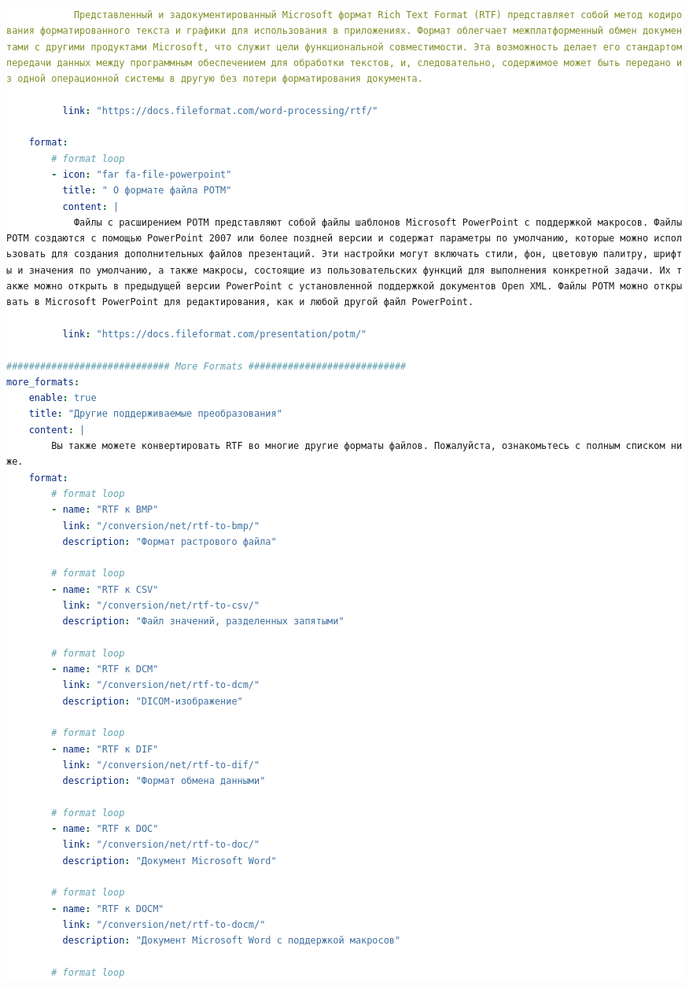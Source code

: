 ```yaml
            Представленный и задокументированный Microsoft формат Rich Text Format (RTF) представляет собой метод кодирования форматированного текста и графики для использования в приложениях. Формат облегчает межплатформенный обмен документами с другими продуктами Microsoft, что служит цели функциональной совместимости. Эта возможность делает его стандартом передачи данных между программным обеспечением для обработки текстов, и, следовательно, содержимое может быть передано из одной операционной системы в другую без потери форматирования документа.

          link: "https://docs.fileformat.com/word-processing/rtf/"

    format:
        # format loop
        - icon: "far fa-file-powerpoint"
          title: " О формате файла POTM"
          content: |
            Файлы с расширением POTM представляют собой файлы шаблонов Microsoft PowerPoint с поддержкой макросов. Файлы POTM создаются с помощью PowerPoint 2007 или более поздней версии и содержат параметры по умолчанию, которые можно использовать для создания дополнительных файлов презентаций. Эти настройки могут включать стили, фон, цветовую палитру, шрифты и значения по умолчанию, а также макросы, состоящие из пользовательских функций для выполнения конкретной задачи. Их также можно открыть в предыдущей версии PowerPoint с установленной поддержкой документов Open XML. Файлы POTM можно открывать в Microsoft PowerPoint для редактирования, как и любой другой файл PowerPoint.

          link: "https://docs.fileformat.com/presentation/potm/"

############################# More Formats ############################
more_formats:
    enable: true
    title: "Другие поддерживаемые преобразования"
    content: |
        Вы также можете конвертировать RTF во многие другие форматы файлов. Пожалуйста, ознакомьтесь с полным списком ниже.
    format: 
        # format loop
        - name: "RTF к BMP"
          link: "/conversion/net/rtf-to-bmp/"
          description: "Формат растрового файла"

        # format loop
        - name: "RTF к CSV"
          link: "/conversion/net/rtf-to-csv/"
          description: "Файл значений, разделенных запятыми"

        # format loop
        - name: "RTF к DCM"
          link: "/conversion/net/rtf-to-dcm/"
          description: "DICOM-изображение"

        # format loop
        - name: "RTF к DIF"
          link: "/conversion/net/rtf-to-dif/"
          description: "Формат обмена данными"

        # format loop
        - name: "RTF к DOC"
          link: "/conversion/net/rtf-to-doc/"
          description: "Документ Microsoft Word"

        # format loop
        - name: "RTF к DOCM"
          link: "/conversion/net/rtf-to-docm/"
          description: "Документ Microsoft Word с поддержкой макросов"

        # format loop
```